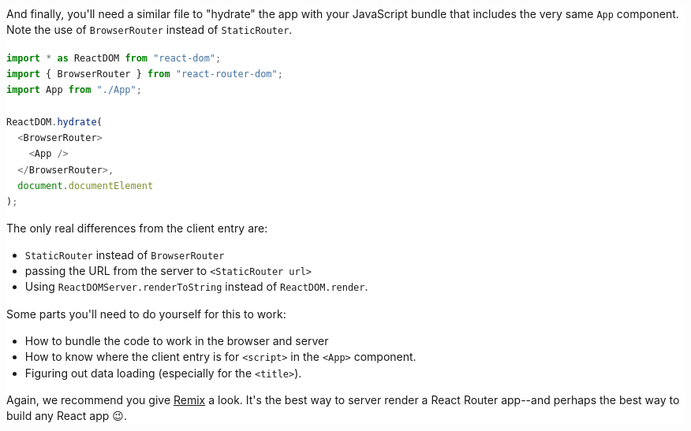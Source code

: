 And finally, you'll need a similar file to "hydrate" the app with your JavaScript bundle that includes the very same `App` component. Note the use of `BrowserRouter` instead of `StaticRouter`.

```js filename=client.entry.js
import * as ReactDOM from "react-dom";
import { BrowserRouter } from "react-router-dom";
import App from "./App";

ReactDOM.hydrate(
  <BrowserRouter>
    <App />
  </BrowserRouter>,
  document.documentElement
);
```

The only real differences from the client entry are:

- `StaticRouter` instead of `BrowserRouter`
- passing the URL from the server to `<StaticRouter url>`
- Using `ReactDOMServer.renderToString` instead of `ReactDOM.render`.

Some parts you'll need to do yourself for this to work:

- How to bundle the code to work in the browser and server
- How to know where the client entry is for `<script>` in the `<App>` component.
- Figuring out data loading (especially for the `<title>`).

Again, we recommend you give [Remix](https://remix.run) a look. It's the best way to server render a React Router app--and perhaps the best way to build any React app 😉.

[remix]: https://remix.run
[picking-a-router]: ../routers/picking-a-router
[ssr-non-data]: #without-a-data-router
[ssr-data-router-example]: https://github.com/remix-run/react-router/tree/main/examples/ssr-data-router
[createstatichandler]: ../routers/create-static-handler
[createstaticrouter]: ../routers/create-static-router
[staticrouterprovider]: ../routers/static-router-provider
[lazy]: ../route/lazy
